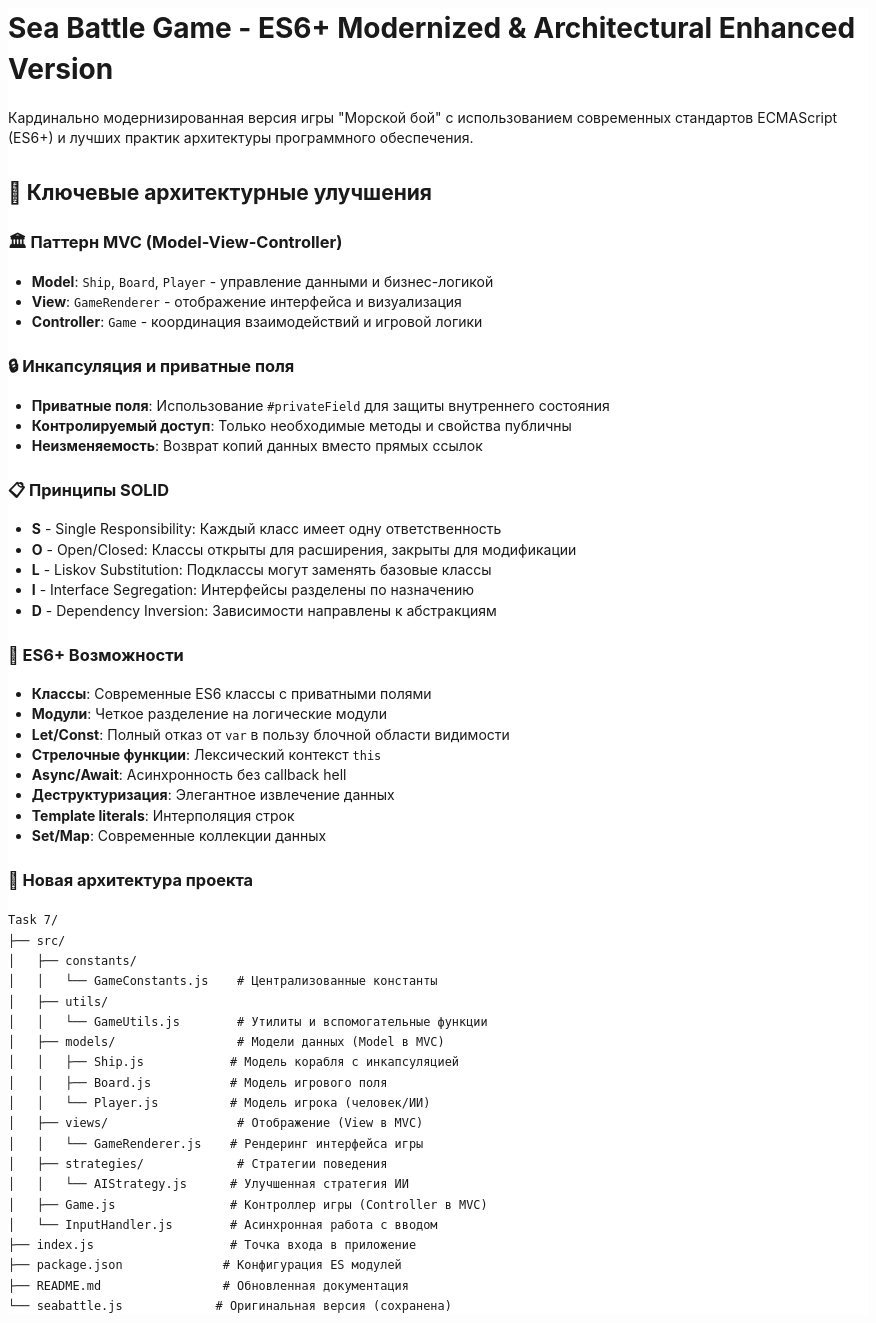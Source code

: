 # Sea Battle Game - ES6+ Modernized & Architectural Enhanced Version

Кардинально модернизированная версия игры "Морской бой" с использованием современных стандартов ECMAScript (ES6+) и лучших практик архитектуры программного обеспечения.

## 🎯 Ключевые архитектурные улучшения

### 🏛️ Паттерн MVC (Model-View-Controller)
- **Model**: `Ship`, `Board`, `Player` - управление данными и бизнес-логикой
- **View**: `GameRenderer` - отображение интерфейса и визуализация
- **Controller**: `Game` - координация взаимодействий и игровой логики

### 🔒 Инкапсуляция и приватные поля
- **Приватные поля**: Использование `#privateField` для защиты внутреннего состояния
- **Контролируемый доступ**: Только необходимые методы и свойства публичны
- **Неизменяемость**: Возврат копий данных вместо прямых ссылок

### 📋 Принципы SOLID
- **S** - Single Responsibility: Каждый класс имеет одну ответственность
- **O** - Open/Closed: Классы открыты для расширения, закрыты для модификации
- **L** - Liskov Substitution: Подклассы могут заменять базовые классы
- **I** - Interface Segregation: Интерфейсы разделены по назначению
- **D** - Dependency Inversion: Зависимости направлены к абстракциям

### 🚀 ES6+ Возможности
- **Классы**: Современные ES6 классы с приватными полями
- **Модули**: Четкое разделение на логические модули
- **Let/Const**: Полный отказ от `var` в пользу блочной области видимости
- **Стрелочные функции**: Лексический контекст `this`
- **Async/Await**: Асинхронность без callback hell
- **Деструктуризация**: Элегантное извлечение данных
- **Template literals**: Интерполяция строк
- **Set/Map**: Современные коллекции данных

### 📁 Новая архитектура проекта
```
Task 7/
├── src/
│   ├── constants/
│   │   └── GameConstants.js    # Централизованные константы
│   ├── utils/
│   │   └── GameUtils.js        # Утилиты и вспомогательные функции
│   ├── models/                 # Модели данных (Model в MVC)
│   │   ├── Ship.js            # Модель корабля с инкапсуляцией
│   │   ├── Board.js           # Модель игрового поля
│   │   └── Player.js          # Модель игрока (человек/ИИ)
│   ├── views/                  # Отображение (View в MVC)
│   │   └── GameRenderer.js    # Рендеринг интерфейса игры
│   ├── strategies/             # Стратегии поведения
│   │   └── AIStrategy.js      # Улучшенная стратегия ИИ
│   ├── Game.js                # Контроллер игры (Controller в MVC)
│   └── InputHandler.js        # Асинхронная работа с вводом
├── index.js                   # Точка входа в приложение
├── package.json              # Конфигурация ES модулей
├── README.md                 # Обновленная документация
└── seabattle.js             # Оригинальная версия (сохранена)
```
